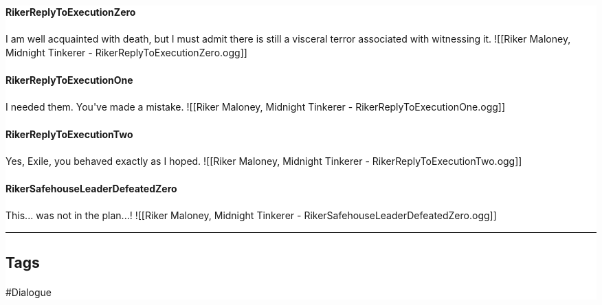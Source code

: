 #### RikerReplyToExecutionZero
I am well acquainted with death, but I must admit there is still a visceral terror associated with witnessing it.
![[Riker Maloney, Midnight Tinkerer - RikerReplyToExecutionZero.ogg]]

#### RikerReplyToExecutionOne
I needed them. You've made a mistake.
![[Riker Maloney, Midnight Tinkerer - RikerReplyToExecutionOne.ogg]]

#### RikerReplyToExecutionTwo
Yes, Exile, you behaved exactly as I hoped.
![[Riker Maloney, Midnight Tinkerer - RikerReplyToExecutionTwo.ogg]]

#### RikerSafehouseLeaderDefeatedZero
This... was not in the plan...!
![[Riker Maloney, Midnight Tinkerer - RikerSafehouseLeaderDefeatedZero.ogg]]

---
## Tags
#Dialogue

